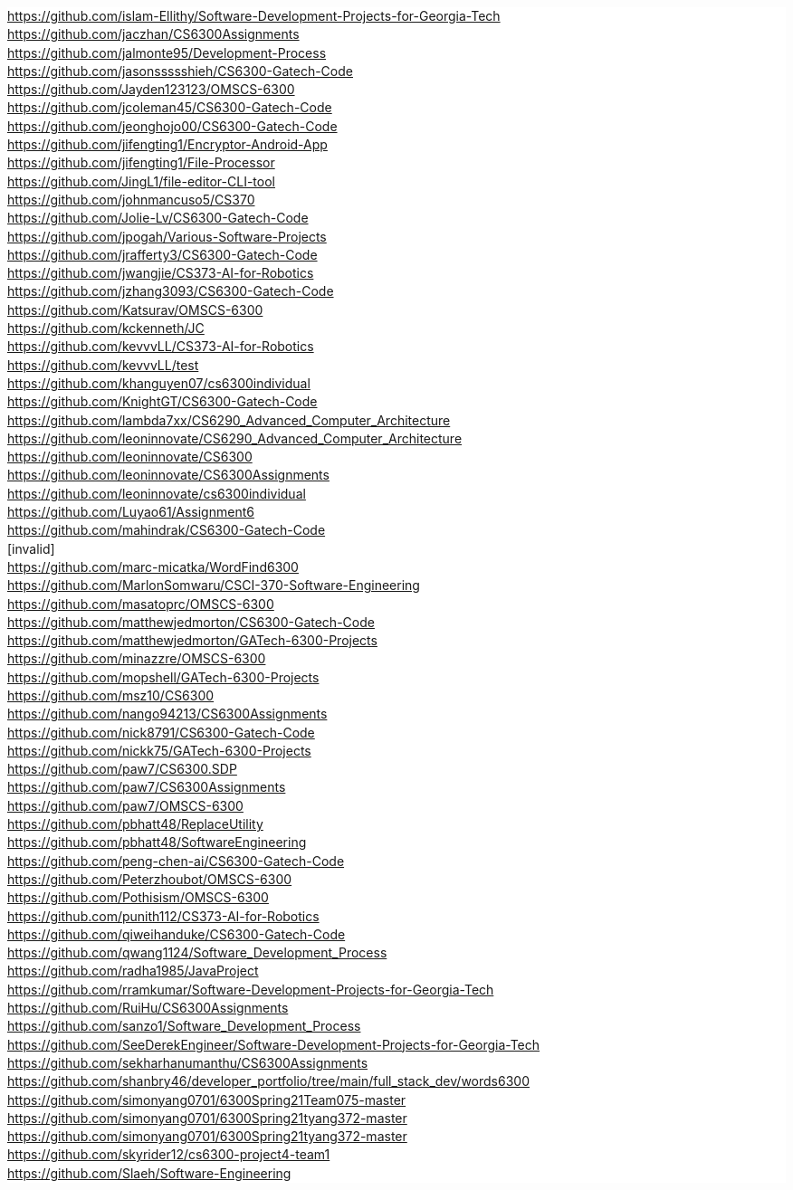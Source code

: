 https://github.com/islam-Ellithy/Software-Development-Projects-for-Georgia-Tech  
https://github.com/jaczhan/CS6300Assignments  
https://github.com/jalmonte95/Development-Process  
https://github.com/jasonssssshieh/CS6300-Gatech-Code  
https://github.com/Jayden123123/OMSCS-6300  
https://github.com/jcoleman45/CS6300-Gatech-Code  
https://github.com/jeonghojo00/CS6300-Gatech-Code  
https://github.com/jifengting1/Encryptor-Android-App  
https://github.com/jifengting1/File-Processor  
https://github.com/JingL1/file-editor-CLI-tool  
https://github.com/johnmancuso5/CS370  
https://github.com/Jolie-Lv/CS6300-Gatech-Code  
https://github.com/jpogah/Various-Software-Projects  
https://github.com/jrafferty3/CS6300-Gatech-Code  
https://github.com/jwangjie/CS373-AI-for-Robotics  
https://github.com/jzhang3093/CS6300-Gatech-Code  
https://github.com/Katsurav/OMSCS-6300  
https://github.com/kckenneth/JC  
https://github.com/kevvvLL/CS373-AI-for-Robotics  
https://github.com/kevvvLL/test  
https://github.com/khanguyen07/cs6300individual  
https://github.com/KnightGT/CS6300-Gatech-Code  
https://github.com/lambda7xx/CS6290_Advanced_Computer_Architecture  
https://github.com/leoninnovate/CS6290_Advanced_Computer_Architecture  
https://github.com/leoninnovate/CS6300  
https://github.com/leoninnovate/CS6300Assignments  
https://github.com/leoninnovate/cs6300individual  
https://github.com/Luyao61/Assignment6  
https://github.com/mahindrak/CS6300-Gatech-Code  
[invalid]  
https://github.com/marc-micatka/WordFind6300  
https://github.com/MarlonSomwaru/CSCI-370-Software-Engineering  
https://github.com/masatoprc/OMSCS-6300  
https://github.com/matthewjedmorton/CS6300-Gatech-Code  
https://github.com/matthewjedmorton/GATech-6300-Projects  
https://github.com/minazzre/OMSCS-6300  
https://github.com/mopshell/GATech-6300-Projects  
https://github.com/msz10/CS6300  
https://github.com/nango94213/CS6300Assignments  
https://github.com/nick8791/CS6300-Gatech-Code  
https://github.com/nickk75/GATech-6300-Projects  
https://github.com/paw7/CS6300.SDP  
https://github.com/paw7/CS6300Assignments  
https://github.com/paw7/OMSCS-6300  
https://github.com/pbhatt48/ReplaceUtility  
https://github.com/pbhatt48/SoftwareEngineering  
https://github.com/peng-chen-ai/CS6300-Gatech-Code  
https://github.com/Peterzhoubot/OMSCS-6300  
https://github.com/Pothisism/OMSCS-6300  
https://github.com/punith112/CS373-AI-for-Robotics  
https://github.com/qiweihanduke/CS6300-Gatech-Code  
https://github.com/qwang1124/Software_Development_Process  
https://github.com/radha1985/JavaProject  
https://github.com/rramkumar/Software-Development-Projects-for-Georgia-Tech  
https://github.com/RuiHu/CS6300Assignments  
https://github.com/sanzo1/Software_Development_Process  
https://github.com/SeeDerekEngineer/Software-Development-Projects-for-Georgia-Tech  
https://github.com/sekharhanumanthu/CS6300Assignments  
https://github.com/shanbry46/developer_portfolio/tree/main/full_stack_dev/words6300  
https://github.com/simonyang0701/6300Spring21Team075-master  
https://github.com/simonyang0701/6300Spring21tyang372-master  
https://github.com/simonyang0701/6300Spring21tyang372-master  
https://github.com/skyrider12/cs6300-project4-team1  
https://github.com/Slaeh/Software-Engineering  
